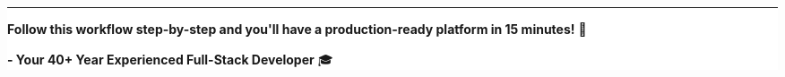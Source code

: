 
---

**Follow this workflow step-by-step and you'll have a production-ready platform in 15 minutes!** 💪

**- Your 40+ Year Experienced Full-Stack Developer** 🎓








